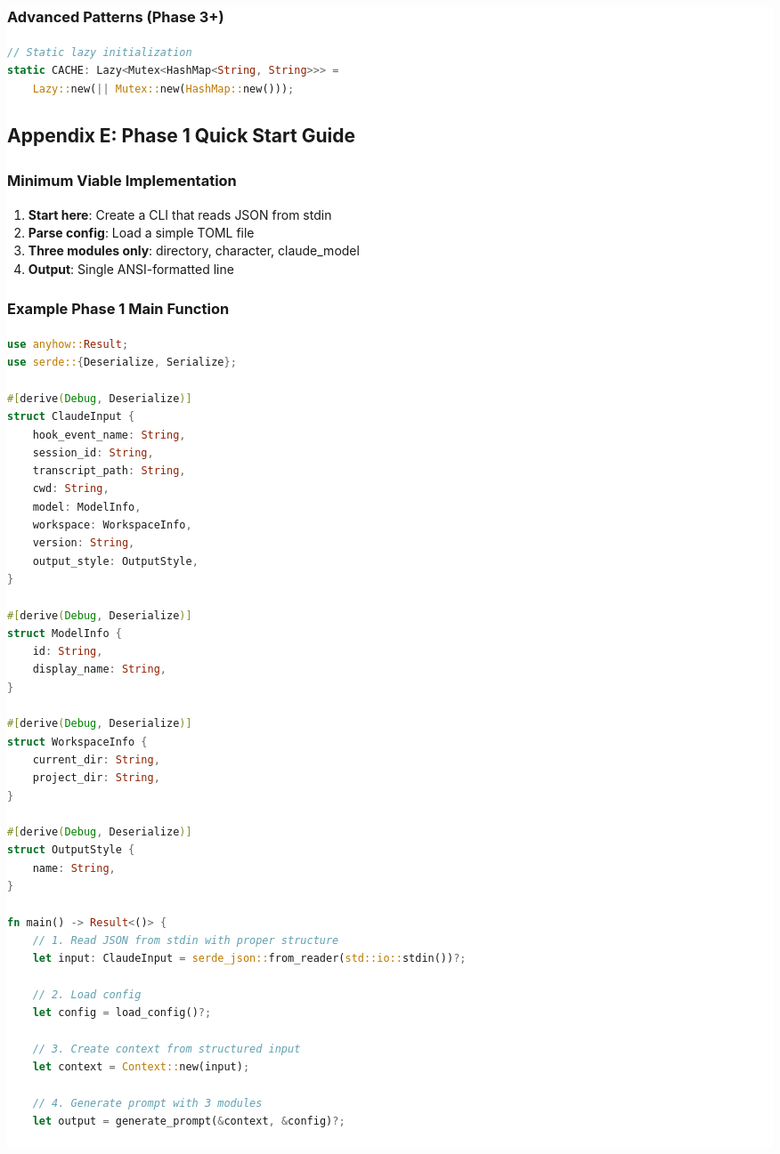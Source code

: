 ### Advanced Patterns (Phase 3+)
```rust
// Static lazy initialization
static CACHE: Lazy<Mutex<HashMap<String, String>>> = 
    Lazy::new(|| Mutex::new(HashMap::new()));
```

## Appendix E: Phase 1 Quick Start Guide

### Minimum Viable Implementation

1. **Start here**: Create a CLI that reads JSON from stdin
2. **Parse config**: Load a simple TOML file
3. **Three modules only**: directory, character, claude_model
4. **Output**: Single ANSI-formatted line

### Example Phase 1 Main Function
```rust
use anyhow::Result;
use serde::{Deserialize, Serialize};

#[derive(Debug, Deserialize)]
struct ClaudeInput {
    hook_event_name: String,
    session_id: String,
    transcript_path: String,
    cwd: String,
    model: ModelInfo,
    workspace: WorkspaceInfo,
    version: String,
    output_style: OutputStyle,
}

#[derive(Debug, Deserialize)]
struct ModelInfo {
    id: String,
    display_name: String,
}

#[derive(Debug, Deserialize)]
struct WorkspaceInfo {
    current_dir: String,
    project_dir: String,
}

#[derive(Debug, Deserialize)]
struct OutputStyle {
    name: String,
}

fn main() -> Result<()> {
    // 1. Read JSON from stdin with proper structure
    let input: ClaudeInput = serde_json::from_reader(std::io::stdin())?;
    
    // 2. Load config
    let config = load_config()?;
    
    // 3. Create context from structured input
    let context = Context::new(input);
    
    // 4. Generate prompt with 3 modules
    let output = generate_prompt(&context, &config)?;
    
```